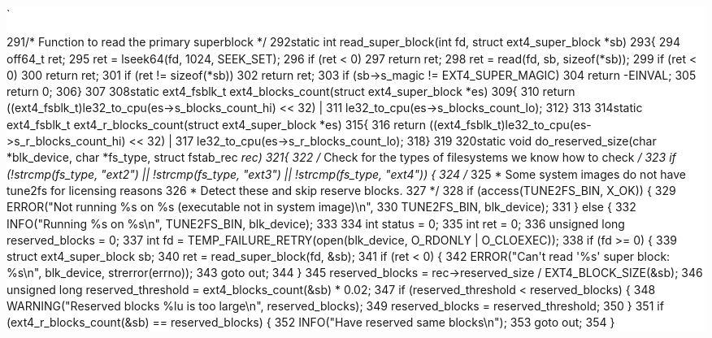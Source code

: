 `

291/* Function to read the primary superblock */
292static int read_super_block(int fd, struct ext4_super_block *sb)
293{
294    off64_t ret;
295    ret = lseek64(fd, 1024, SEEK_SET);
296    if (ret < 0)
297        return ret;
298    ret = read(fd, sb, sizeof(*sb));
299    if (ret < 0)
300        return ret;
301    if (ret != sizeof(*sb))
302        return ret;
303    if (sb->s_magic != EXT4_SUPER_MAGIC)
304        return -EINVAL;
305    return 0;
306}
307
308static ext4_fsblk_t ext4_blocks_count(struct ext4_super_block *es)
309{
310    return ((ext4_fsblk_t)le32_to_cpu(es->s_blocks_count_hi) << 32) |
311            le32_to_cpu(es->s_blocks_count_lo);
312}
313
314static ext4_fsblk_t ext4_r_blocks_count(struct ext4_super_block *es)
315{
316    return ((ext4_fsblk_t)le32_to_cpu(es->s_r_blocks_count_hi) << 32) |
317            le32_to_cpu(es->s_r_blocks_count_lo);
318}
319
320static void do_reserved_size(char *blk_device, char *fs_type, struct fstab_rec *rec)
321{
322    /* Check for the types of filesystems we know how to check */
323    if (!strcmp(fs_type, "ext2") || !strcmp(fs_type, "ext3") || !strcmp(fs_type, "ext4")) {
324        /* 325 * Some system images do not have tune2fs for licensing reasons 326 * Detect these and skip reserve blocks. 327 */
328        if (access(TUNE2FS_BIN, X_OK)) {
329            ERROR("Not running %s on %s (executable not in system image)\n",
330                  TUNE2FS_BIN, blk_device);
331        } else {
332            INFO("Running %s on %s\n", TUNE2FS_BIN, blk_device);
333
334            int status = 0;
335            int ret = 0;
336            unsigned long reserved_blocks = 0;
337            int fd = TEMP_FAILURE_RETRY(open(blk_device, O_RDONLY | O_CLOEXEC));
338            if (fd >= 0) {
339                struct ext4_super_block sb;
340                ret = read_super_block(fd, &sb);
341                if (ret < 0) {
342                    ERROR("Can't read '%s' super block: %s\n", blk_device, strerror(errno));
343                    goto out;
344                }
345                reserved_blocks = rec->reserved_size / EXT4_BLOCK_SIZE(&sb);
346                unsigned long reserved_threshold = ext4_blocks_count(&sb) * 0.02;
347                if (reserved_threshold < reserved_blocks) {
348                    WARNING("Reserved blocks %lu is too large\n", reserved_blocks);
349                    reserved_blocks = reserved_threshold;
350                }
351                if (ext4_r_blocks_count(&sb) == reserved_blocks) {
352                    INFO("Have reserved same blocks\n");
353                    goto out;
354                }